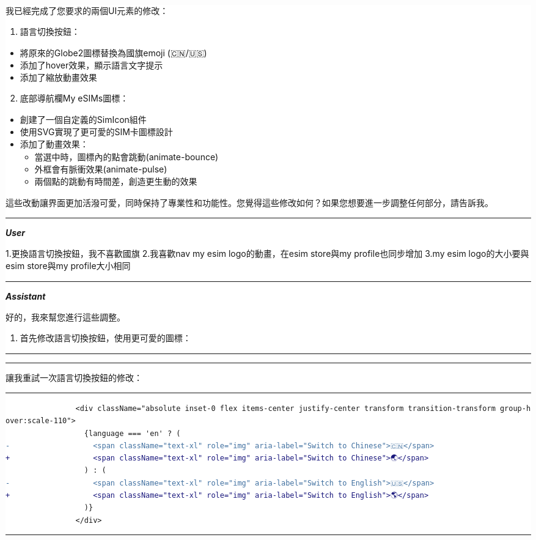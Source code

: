 
我已經完成了您要求的兩個UI元素的修改：

1. 語言切換按鈕：
- 將原來的Globe2圖標替換為國旗emoji (🇨🇳/🇺🇸)
- 添加了hover效果，顯示語言文字提示
- 添加了縮放動畫效果

2. 底部導航欄My eSIMs圖標：
- 創建了一個自定義的SimIcon組件
- 使用SVG實現了更可愛的SIM卡圖標設計
- 添加了動畫效果：
  - 當選中時，圖標內的點會跳動(animate-bounce)
  - 外框會有脈衝效果(animate-pulse)
  - 兩個點的跳動有時間差，創造更生動的效果

這些改動讓界面更加活潑可愛，同時保持了專業性和功能性。您覺得這些修改如何？如果您想要進一步調整任何部分，請告訴我。

---

_**User**_

1.更換語言切換按鈕，我不喜歡國旗
2.我喜歡nav my esim logo的動畫，在esim store與my profile也同步增加
3.my esim logo的大小要與esim store與my profile大小相同

---

_**Assistant**_

好的，我來幫您進行這些調整。

1. 首先修改語言切換按鈕，使用更可愛的圖標：

---



---

讓我重試一次語言切換按鈕的修改：

---

```diff
                <div className="absolute inset-0 flex items-center justify-center transform transition-transform group-hover:scale-110">
                  {language === 'en' ? (
-                   <span className="text-xl" role="img" aria-label="Switch to Chinese">🇨🇳</span>
+                   <span className="text-xl" role="img" aria-label="Switch to Chinese">🌏</span>
                  ) : (
-                   <span className="text-xl" role="img" aria-label="Switch to English">🇺🇸</span>
+                   <span className="text-xl" role="img" aria-label="Switch to English">🌎</span>
                  )}
                </div>
```

---
